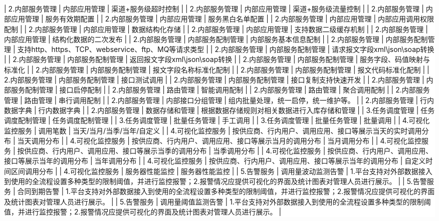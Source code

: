 | 2.内部服务管理     | 内部应用管理                        | 渠道+服务级超时控制                                                             |
| 2.内部服务管理     | 内部应用管理                        | 渠道+服务级流量控制                                                             |
| 2.内部服务管理     | 内部应用管理                        | 服务有效期配置                                                                |
| 2.内部服务管理     | 内部应用管理                        | 服务黑白名单配置                                                               |
| 2.内部服务管理     | 内部应用管理                        | 内部应用调用权限配制                                                             |
| 2.内部服务管理     | 内部应用管理                        | 数据结构化存储                                                                |
| 2.内部服务管理     | 内部应用管理                        | 支持数据二级缓存机制                                                             |
| 2.内部服务管理     | 内部应用管理                        | 结构化数据的二次发布                                                             |
| 2.内部服务管理     | 内部服务配制管理                      | 内部服务基本信息配制                                                             |
| 2.内部服务管理     | 内部服务配制管理                      | 支持http、https、TCP、webservice、ftp、MQ等请求类型                                |
| 2.内部服务管理     | 内部服务配制管理                      | 请求报文字段xml\json\soap转换                                                  |
| 2.内部服务管理     | 内部服务配制管理                      | 返回报文字段xml\json\soap转换                                                  |
| 2.内部服务管理     | 内部服务配制管理                      | 服务字段、码值映射与标准化                                                          |
| 2.内部服务管理     | 内部服务配制管理                      | 报文字段名称标准化配制                                                            |
| 2.内部服务管理     | 内部服务配制管理                      | 报文代码标准化配制                                                              |
| 2.内部服务管理     | 内部服务配制管理                      | 接口测试调用                                                                 |
| 2.内部服务管理     | 内部服务配制管理                      | 接口复制支持快速开发                                                             |
| 2.内部服务管理     | 内部服务配制管理                      | 接口启停配制                                                                 |
| 2.内部服务管理     | 路由管理                          | 智能调用配制                                                                 |
| 2.内部服务管理     | 路由管理                          | 聚合调用配制                                                                 |
| 2.内部服务管理     | 路由管理                          | 串行调用配制                                                                 |
| 2.内部服务管理     | 内部接口分组管理                      | 组内批量处理，统一启停，统一维护等。                                                     |
| 2.内部服务管理     | 行内数据字典                        | 行内数据字典                                                                 |
| 2.内部服务管理     | 数据存储和管理                       | 根据数据存储规则对相关数据进行入库存储和管理                                                 |
| 3.任务调度管理     | 任务调度配制管理                      | 任务调度配制管理                                                               |
| 3.任务调度管理     | 批量任务管理                        | 手工调用                                                                   |
| 3.任务调度管理     | 批量任务管理                        | 批量调用                                                                   |
| 4.可视化监控服务    | 调用笔数                          | 当天/当月/当季/当年/自定义                                                        |
| 4.可视化监控服务    | 按供应商、行内用户、调用应用、接口等展示当天的实时调用分布 | 当天调用分布                                                                 |
| 4.可视化监控服务    | 按供应商、行内用户、调用应用、接口等展示当月的调用分布   | 当月调用分布                                                                 |
| 4.可视化监控服务    | 按供应商、行内用户、调用应用、接口等展示当季的调用分布   | 当季调用分布                                                                 |
| 4.可视化监控服务    | 按供应商、行内用户、调用应用、接口等展示当年的调用分布   | 当年调用分布                                                                 |
| 4.可视化监控服务    | 按供应商、行内用户、调用应用、接口等展示当年的调用分布   | 自定义时间区间调用分布                                                            |
| 4.可视化监控服务    | 服务器性能监控                       | 服务器性能监控                                                                |
| 5.告警服务       | 调用量波动监测告警                     | 1.平台支持对外部数据接入到使用的全流程设置多种类型的限制阈值，并进行监控报警；2.报警情况应提供可视化的界面及统计图表对管理人员进行展示。 |
| 5.告警服务       | 合同到期告警                        | 1.平台支持对外部数据接入到使用的全流程设置多种类型的限制阈值，并进行监控报警；2.报警情况应提供可视化的界面及统计图表对管理人员进行展示。 |
| 5.告警服务       | 调用量阈值监测告警                     | 1.平台支持对外部数据接入到使用的全流程设置多种类型的限制阈值，并进行监控报警；2.报警情况应提供可视化的界面及统计图表对管理人员进行展示。 |